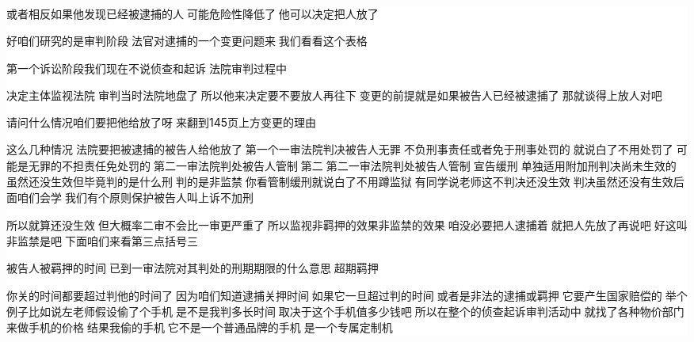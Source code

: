 或者相反如果他发现已经被逮捕的人
可能危险性降低了
他可以决定把人放了

好咱们研究的是审判阶段
法官对逮捕的一个变更问题来
我们看看这个表格

第一个诉讼阶段我们现在不说侦查和起诉
法院审判过程中

决定主体监视法院
审判当时法院地盘了
所以他来决定要不要放人再往下
变更的前提就是如果被告人已经被逮捕了
那就谈得上放人对吧

请问什么情况咱们要把他给放了呀
来翻到145页上方变更的理由

这么几种情况
法院要把被逮捕的被告人给他放了
第一个一审法院判决被告人无罪
不负刑事责任或者免于刑事处罚的
就说白了不用处罚了
可能是无罪的不担责任免处罚的
第二一审法院判处被告人管制
第二
第二一审法院判处被告人管制
宣告缓刑
单独适用附加刑判决尚未生效的
虽然还没生效但毕竟判的是什么刑
判的是非监禁
你看管制缓刑就说白了不用蹲监狱
有同学说老师这不判决还没生效
判决虽然还没有生效后面咱们会学
我们有个原则保护被告人叫上诉不加刑

所以就算还没生效
但大概率二审不会比一审更严重了
所以监视非羁押的效果非监禁的效果
咱没必要把人逮捕着
就把人先放了再说吧
好这叫非监禁是吧
下面咱们来看第三点括号三

被告人被羁押的时间
已到一审法院对其判处的刑期期限的什么意思
超期羁押

你关的时间都要超过判他的时间了
因为咱们知道逮捕关押时间
如果它一旦超过判的时间
或者是非法的逮捕或羁押
它要产生国家赔偿的
举个例子比如说左老师假设偷了个手机
是不是我判多长时间
取决于这个手机值多少钱吧
所以在整个的侦查起诉审判活动中
就找了各种物价部门来做手机的价格
结果我偷的手机
它不是一个普通品牌的手机
是一个专属定制机
